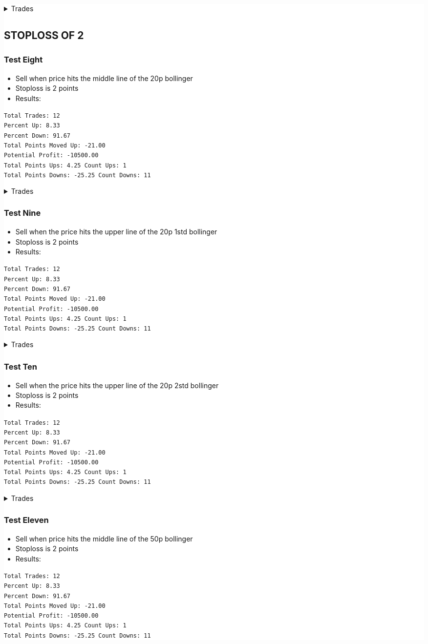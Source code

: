 <details><summary>Trades</summary></details>

## STOPLOSS OF 2

### Test Eight
* Sell when price hits the middle line of the 20p bollinger
* Stoploss is 2 points
* Results:
```
Total Trades: 12
Percent Up: 8.33
Percent Down: 91.67
Total Points Moved Up: -21.00
Potential Profit: -10500.00
Total Points Ups: 4.25 Count Ups: 1
Total Points Downs: -25.25 Count Downs: 11
```

<details><summary>Trades</summary></details>

### Test Nine
* Sell when the price hits the upper line of the 20p 1std bollinger
* Stoploss is 2 points
* Results:
```
Total Trades: 12
Percent Up: 8.33
Percent Down: 91.67
Total Points Moved Up: -21.00
Potential Profit: -10500.00
Total Points Ups: 4.25 Count Ups: 1
Total Points Downs: -25.25 Count Downs: 11
```

<details><summary>Trades</summary></details>

### Test Ten
* Sell when the price hits the upper line of the 20p 2std bollinger
* Stoploss is 2 points
* Results:
```
Total Trades: 12
Percent Up: 8.33
Percent Down: 91.67
Total Points Moved Up: -21.00
Potential Profit: -10500.00
Total Points Ups: 4.25 Count Ups: 1
Total Points Downs: -25.25 Count Downs: 11
```

<details><summary>Trades</summary></details>

### Test Eleven
* Sell when price hits the middle line of the 50p bollinger
* Stoploss is 2 points
* Results:
```
Total Trades: 12
Percent Up: 8.33
Percent Down: 91.67
Total Points Moved Up: -21.00
Potential Profit: -10500.00
Total Points Ups: 4.25 Count Ups: 1
Total Points Downs: -25.25 Count Downs: 11
```